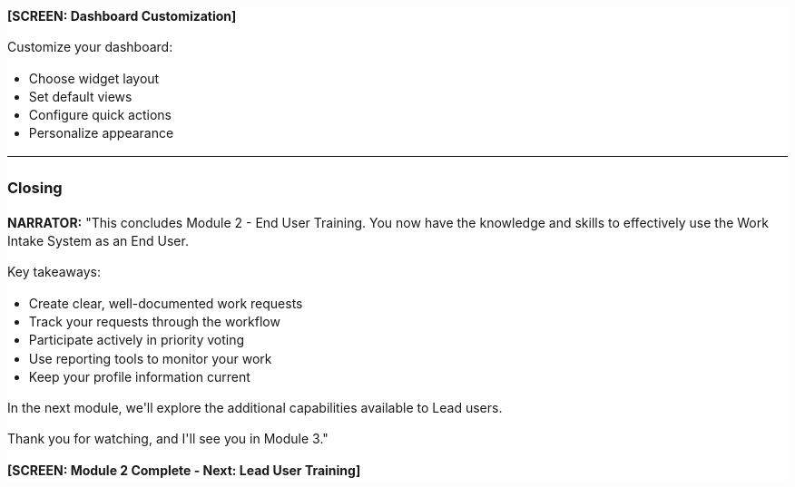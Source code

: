 **[SCREEN: Dashboard Customization]**

Customize your dashboard:
- Choose widget layout
- Set default views
- Configure quick actions
- Personalize appearance

---

### Closing

**NARRATOR:** "This concludes Module 2 - End User Training. You now have the knowledge and skills to effectively use the Work Intake System as an End User.

Key takeaways:
- Create clear, well-documented work requests
- Track your requests through the workflow
- Participate actively in priority voting
- Use reporting tools to monitor your work
- Keep your profile information current

In the next module, we'll explore the additional capabilities available to Lead users.

Thank you for watching, and I'll see you in Module 3."

**[SCREEN: Module 2 Complete - Next: Lead User Training]**
